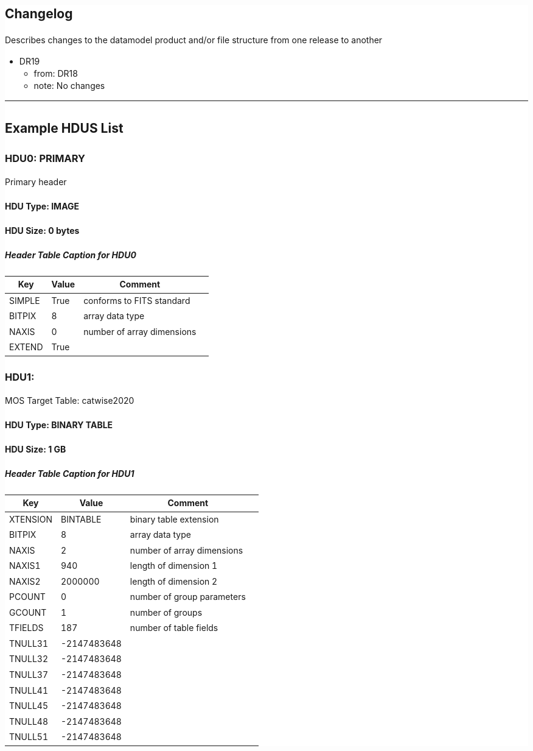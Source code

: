 
## Changelog
Describes changes to the datamodel product and/or file structure from one release to another
 - DR19
   - from: DR18
   - note: No changes

---
## Example HDUS List

### HDU0: PRIMARY
Primary header

#### HDU Type: IMAGE
#### HDU Size:  0 bytes

##### Header Table Caption for HDU0
Key | Value | Comment | |
| --- | --- | --- | --- |
| SIMPLE | True | conforms to FITS standard |
| BITPIX | 8 | array data type |
| NAXIS | 0 | number of array dimensions |
| EXTEND | True |  |



### HDU1: 
MOS Target Table: catwise2020

#### HDU Type: BINARY TABLE
#### HDU Size:  1 GB

##### Header Table Caption for HDU1
Key | Value | Comment | |
| --- | --- | --- | --- |
| XTENSION | BINTABLE | binary table extension |
| BITPIX | 8 | array data type |
| NAXIS | 2 | number of array dimensions |
| NAXIS1 | 940 | length of dimension 1 |
| NAXIS2 | 2000000 | length of dimension 2 |
| PCOUNT | 0 | number of group parameters |
| GCOUNT | 1 | number of groups |
| TFIELDS | 187 | number of table fields |
| TNULL31 | -2147483648 |  |
| TNULL32 | -2147483648 |  |
| TNULL37 | -2147483648 |  |
| TNULL41 | -2147483648 |  |
| TNULL45 | -2147483648 |  |
| TNULL48 | -2147483648 |  |
| TNULL51 | -2147483648 |  |